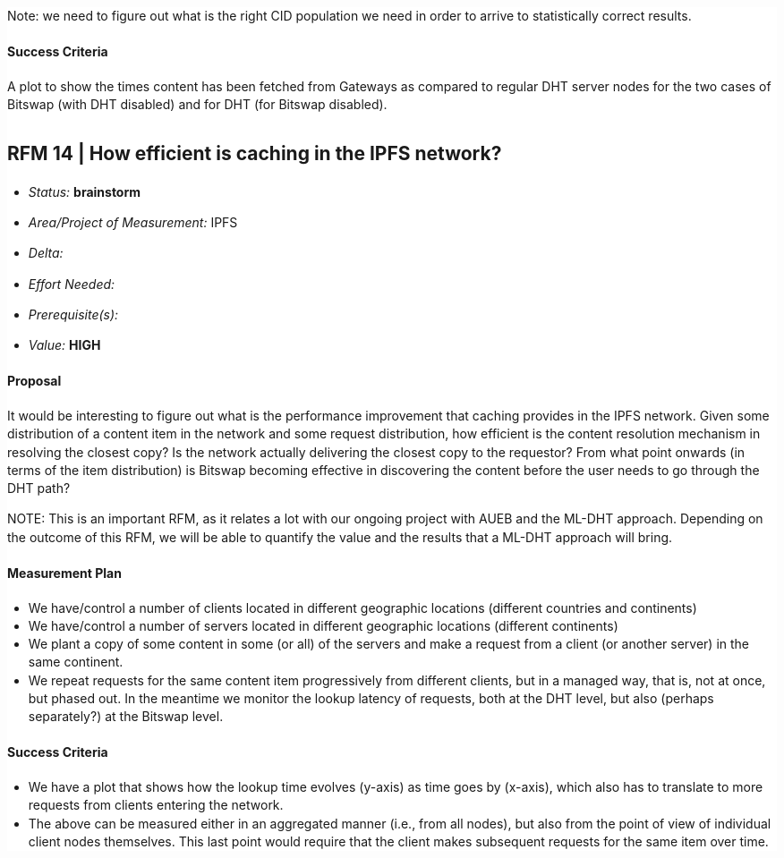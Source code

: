 Note: we need to figure out what is the right CID population we need in order to arrive to statistically correct results.

#### Success Criteria

A plot to show the times content has been fetched from Gateways as compared to regular DHT server nodes for the two cases of Bitswap (with DHT disabled) and for DHT (for Bitswap disabled).

##

<a id="_j426cm9u3j1h"></a>
## RFM 14 | How efficient is caching in the IPFS network?

* _Status:_ **brainstorm**

* _Area/Project of Measurement:_ IPFS

* _Delta:_ 

* _Effort Needed:_ 

* _Prerequisite(s):_ 

* _Value:_ **HIGH**

#### Proposal

It would be interesting to figure out what is the performance improvement that caching provides in the IPFS network. Given some distribution of a content item in the network and some request distribution, how efficient is the content resolution mechanism in resolving the closest copy? Is the network actually delivering the closest copy to the requestor? From what point onwards (in terms of the item distribution) is Bitswap becoming effective in discovering the content before the user needs to go through the DHT path?

NOTE: This is an important RFM, as it relates a lot with our ongoing project with AUEB and the ML-DHT approach. Depending on the outcome of this RFM, we will be able to quantify the value and the results that a ML-DHT approach will bring.

#### Measurement Plan

- We have/control a number of clients located in different geographic locations (different countries and continents)
- We have/control a number of servers located in different geographic locations (different continents)
- We plant a copy of some content in some (or all) of the servers and make a request from a client (or another server) in the same continent.
- We repeat requests for the same content item progressively from different clients, but in a managed way, that is, not at once, but phased out. In the meantime we monitor the lookup latency of requests, both at the DHT level, but also (perhaps separately?) at the Bitswap level.

#### Success Criteria

- We have a plot that shows how the lookup time evolves (y-axis) as time goes by (x-axis), which also has to translate to more requests from clients entering the network.
- The above can be measured either in an aggregated manner (i.e., from all nodes), but also from the point of view of individual client nodes themselves. This last point would require that the client makes subsequent requests for the same item over time.
